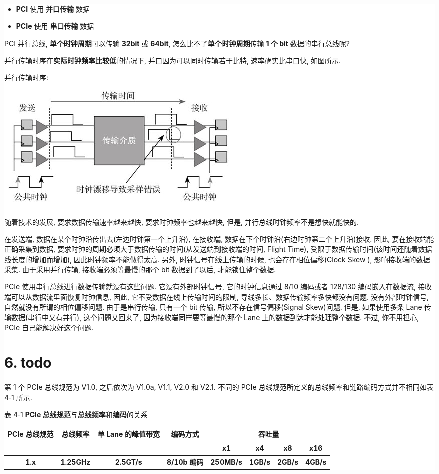* **PCI** 使用 **并口传输** 数据

* **PCIe** 使用 **串口传输** 数据

PCI 并行总线, **单个时钟周期**可以传输 **32bit** 或 **64bit**, 怎么比不了**单个时钟周期**传输 **1 个 bit** 数据的串行总线呢?

并行传输时序在**实际时钟频率比较低**的情况下, 并口因为可以同时传输若干比特, 速率确实比串口快, 如图所示.

并行传输时序:

![2021-11-09-09-51-38.png](./images/2021-11-09-09-51-38.png)

随着技术的发展, 要求数据传输速率越来越快, 要求时钟频率也越来越快, 但是, 并行总线时钟频率不是想快就能快的.

在发送端, 数据在某个时钟沿传出去(左边时钟第一个上升沿), 在接收端, 数据在下个时钟沿(右边时钟第二个上升沿)接收. 因此, 要在接收端能正确采集到数据, 要求时钟的周期必须大于数据传输的时间(从发送端到接收端的时间, Flight Time), 受限于数据传输时间(该时间还随着数据线长度的增加而增加), 因此时钟频率不能做得太高. 另外, 时钟信号在线上传输的时候, 也会存在相位偏移(Clock Skew ), 影响接收端的数据采集. 由于采用并行传输, 接收端必须等最慢的那个 bit 数据到了以后, 才能锁住整个数据.

PCIe 使用串行总线进行数据传输就没有这些问题. 它没有外部时钟信号, 它的时钟信息通过 8/10 编码或者 128/130 编码嵌入在数据流, 接收端可以从数据流里面恢复时钟信息, 因此, 它不受数据在线上传输时间的限制, 导线多长、数据传输频率多快都没有问题. 没有外部时钟信号, 自然就没有所谓的相位偏移问题. 由于是串行传输, 只有一个 bit 传输, 所以不存在信号偏移(Signal Skew)问题. 但是, 如果使用多条 Lane 传输数据(串行中又有并行), 这个问题又回来了, 因为接收端同样要等最慢的那个 Lane 上的数据到达才能处理整个数据. 不过, 你不用担心, PCIe 自己能解决好这个问题.



# 6. todo

第 1 个 PCIe 总线规范为 V1.0, 之后依次为 V1.0a, V1.1, V2.0 和 V2.1. 不同的 PCIe 总线规范所定义的总线频率和链路编码方式并不相同如表 4‑1 所示.

表 4‑1 **PCIe 总线规范**与**总线频率**和**编码**的关系

<table>
    <tr>
        <th rowspan="2">PCIe 总线规范</th>
        <th rowspan="2">总线频率</th>
        <th rowspan="2">单 Lane 的峰值带宽</th>
        <th rowspan="2">编码方式</th>
        <th rowspan="1", colspan="4">吞吐量
            <tr>
                <th>x1</th>
                <th>x4</th>
                <th>x8</th>
                <th>x16</th>
            </tr>
        </th>
    </tr>
    <tr>
        <th>1.x</th>
        <th>1.25GHz</th>
        <th>2.5GT/s</th>
        <th>8/10b 编码</th>
        <th>250MB/s</th>
        <th>1GB/s</th>
        <th>2GB/s</th>
        <th>4GB/s</th>
    </tr>